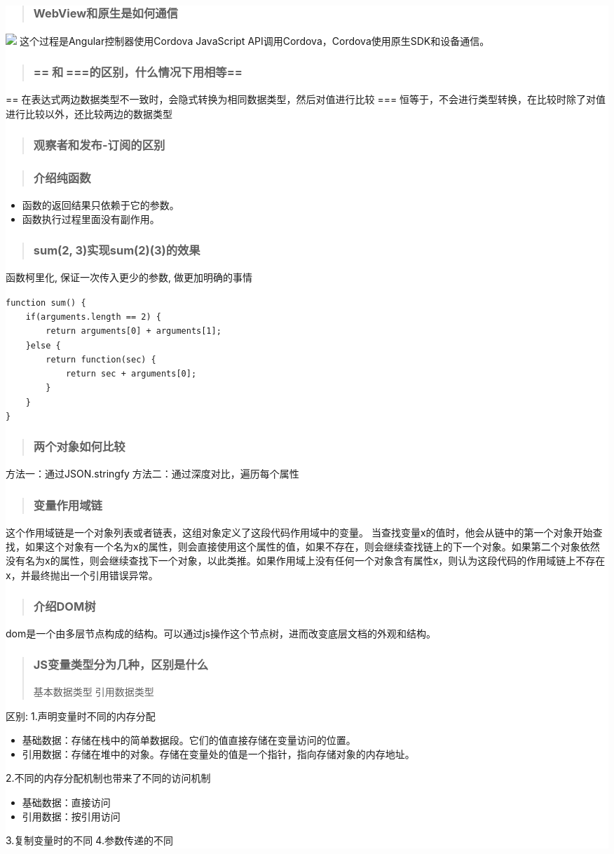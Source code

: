 >### WebView和原生是如何通信
![](leanote://file/getImage?fileId=5c7f6faf85c4513b01000000)
这个过程是Angular控制器使用Cordova JavaScript API调用Cordova，Cordova使用原生SDK和设备通信。

>### == 和 ===的区别，什么情况下用相等==
== 在表达式两边数据类型不一致时，会隐式转换为相同数据类型，然后对值进行比较
=== 恒等于，不会进行类型转换，在比较时除了对值进行比较以外，还比较两边的数据类型

>### 观察者和发布-订阅的区别

>### 介绍纯函数
- 函数的返回结果只依赖于它的参数。
- 函数执行过程里面没有副作用。

>### sum(2, 3)实现sum(2)(3)的效果
函数柯里化, 保证一次传入更少的参数, 做更加明确的事情
```
function sum() {
    if(arguments.length == 2) {
        return arguments[0] + arguments[1];
    }else {
        return function(sec) {
            return sec + arguments[0];
        }
    }
}
```
>### 两个对象如何比较
方法一：通过JSON.stringfy
方法二：通过深度对比，遍历每个属性

>### 变量作用域链
这个作用域链是一个对象列表或者链表，这组对象定义了这段代码作用域中的变量。
当查找变量x的值时，他会从链中的第一个对象开始查找，如果这个对象有一个名为x的属性，则会直接使用这个属性的值，如果不存在，则会继续查找链上的下一个对象。如果第二个对象依然没有名为x的属性，则会继续查找下一个对象，以此类推。如果作用域上没有任何一个对象含有属性x，则认为这段代码的作用域链上不存在x，并最终抛出一个引用错误异常。

>### 介绍DOM树
dom是一个由多层节点构成的结构。可以通过js操作这个节点树，进而改变底层文档的外观和结构。

>### JS变量类型分为几种，区别是什么
>基本数据类型
>引用数据类型

区别:
1.声明变量时不同的内存分配

- 基础数据：存储在栈中的简单数据段。它们的值直接存储在变量访问的位置。
- 引用数据：存储在堆中的对象。存储在变量处的值是一个指针，指向存储对象的内存地址。

2.不同的内存分配机制也带来了不同的访问机制

- 基础数据：直接访问
- 引用数据：按引用访问

3.复制变量时的不同
4.参数传递的不同
